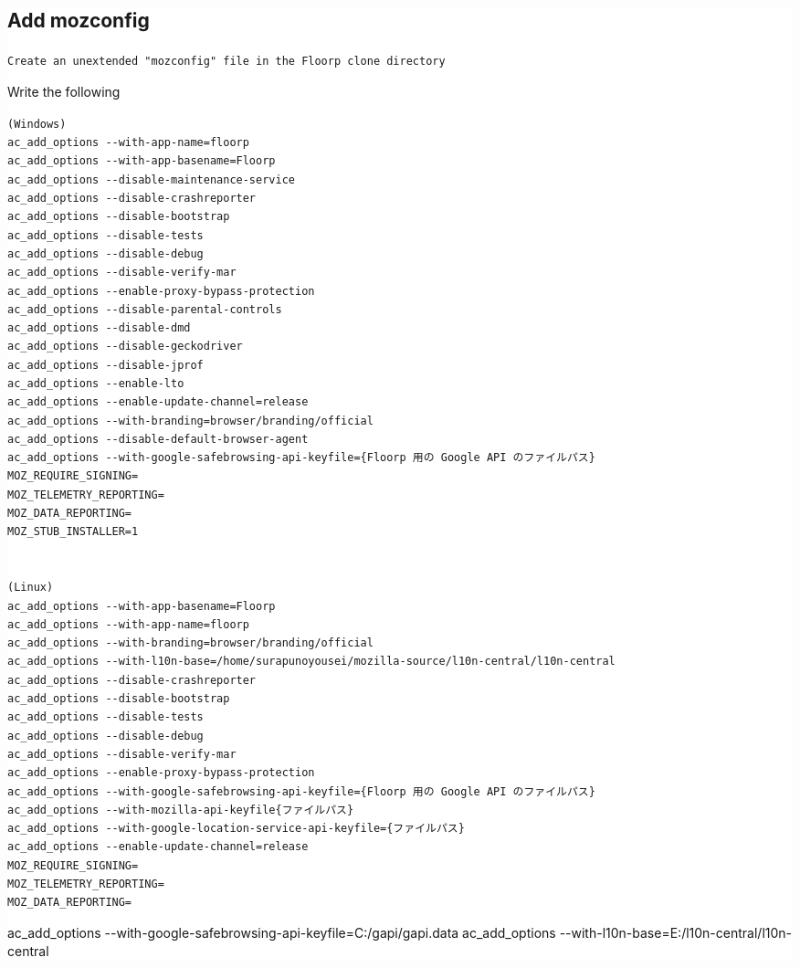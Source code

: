 ## Add mozconfig
`Create an unextended "mozconfig" file in the Floorp clone directory`

Write the following
```
(Windows)
ac_add_options --with-app-name=floorp
ac_add_options --with-app-basename=Floorp
ac_add_options --disable-maintenance-service
ac_add_options --disable-crashreporter
ac_add_options --disable-bootstrap
ac_add_options --disable-tests
ac_add_options --disable-debug
ac_add_options --disable-verify-mar
ac_add_options --enable-proxy-bypass-protection
ac_add_options --disable-parental-controls
ac_add_options --disable-dmd
ac_add_options --disable-geckodriver
ac_add_options --disable-jprof
ac_add_options --enable-lto
ac_add_options --enable-update-channel=release
ac_add_options --with-branding=browser/branding/official
ac_add_options --disable-default-browser-agent
ac_add_options --with-google-safebrowsing-api-keyfile={Floorp 用の Google API のファイルパス}
MOZ_REQUIRE_SIGNING=
MOZ_TELEMETRY_REPORTING=
MOZ_DATA_REPORTING=
MOZ_STUB_INSTALLER=1


(Linux)
ac_add_options --with-app-basename=Floorp
ac_add_options --with-app-name=floorp
ac_add_options --with-branding=browser/branding/official
ac_add_options --with-l10n-base=/home/surapunoyousei/mozilla-source/l10n-central/l10n-central
ac_add_options --disable-crashreporter
ac_add_options --disable-bootstrap
ac_add_options --disable-tests
ac_add_options --disable-debug
ac_add_options --disable-verify-mar
ac_add_options --enable-proxy-bypass-protection
ac_add_options --with-google-safebrowsing-api-keyfile={Floorp 用の Google API のファイルパス}
ac_add_options --with-mozilla-api-keyfile{ファイルパス}
ac_add_options --with-google-location-service-api-keyfile={ファイルパス}
ac_add_options --enable-update-channel=release
MOZ_REQUIRE_SIGNING=
MOZ_TELEMETRY_REPORTING=
MOZ_DATA_REPORTING=

```
ac_add_options --with-google-safebrowsing-api-keyfile=C:/gapi/gapi.data
ac_add_options --with-l10n-base=E:/l10n-central/l10n-central
